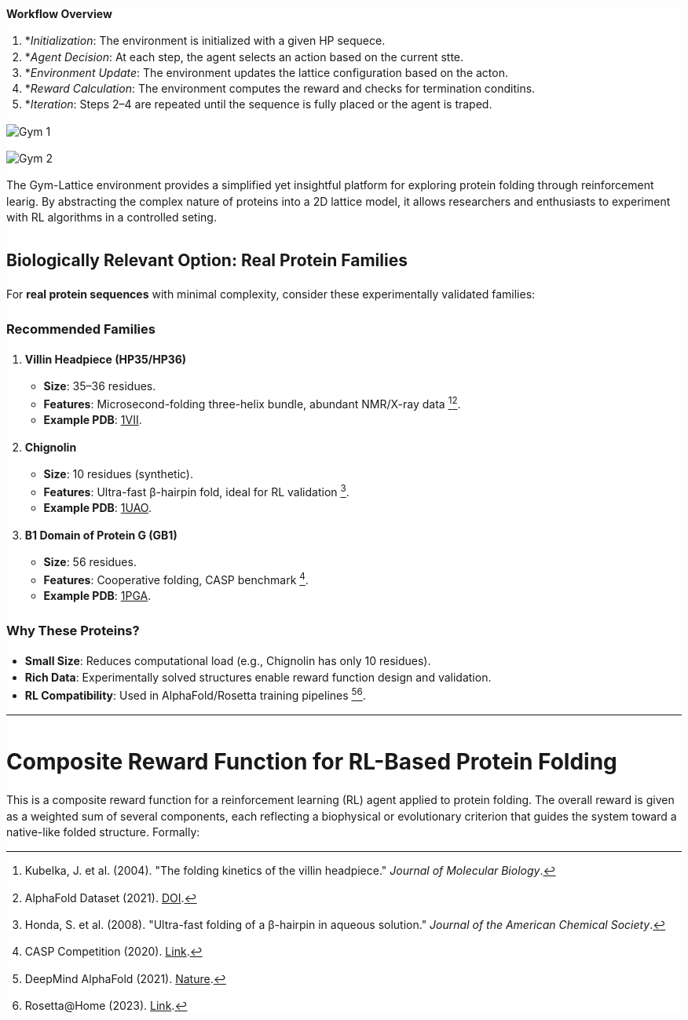 **Workflow Overview**

1. **Initialization*: The environment is initialized with a given HP sequece.
2. **Agent Decision*: At each step, the agent selects an action based on the current stte.
3. **Environment Update*: The environment updates the lattice configuration based on the acton.
4. **Reward Calculation*: The environment computes the reward and checks for termination conditins.
5. **Iteration*: Steps 2–4 are repeated until the sequence is fully placed or the agent is traped.


![Gym 1](https://github.com/VoHunMain/Creativity_CoSY_Lab/blob/main/readme_images2/Screenshot%202025-04-18%20at%2000.31.51.png?raw=true)

![Gym 2](https://github.com/VoHunMain/Creativity_CoSY_Lab/blob/main/readme_images2/Screenshot%202025-04-18%20at%2000.32.07.png?raw=true)


The Gym-Lattice environment provides a simplified yet insightful platform for exploring protein folding through reinforcement learig. By abstracting the complex nature of proteins into a 2D lattice model, it allows researchers and enthusiasts to experiment with RL algorithms in a controlled seting.


## Biologically Relevant Option: Real Protein Families 
For **real protein sequences** with minimal complexity, consider these experimentally validated families:  

### Recommended Families  
1. **Villin Headpiece (HP35/HP36)**  
   - **Size**: 35–36 residues.  
   - **Features**: Microsecond-folding three-helix bundle, abundant NMR/X-ray data [^7][^8].  
   - **Example PDB**: [1VII](https://www.rcsb.org/structure/1VII).  

2. **Chignolin**  
   - **Size**: 10 residues (synthetic).  
   - **Features**: Ultra-fast β-hairpin fold, ideal for RL validation [^9].  
   - **Example PDB**: [1UAO](https://www.rcsb.org/structure/1UAO).  

3. **B1 Domain of Protein G (GB1)**  
   - **Size**: 56 residues.  
   - **Features**: Cooperative folding, CASP benchmark [^10].  
   - **Example PDB**: [1PGA](https://www.rcsb.org/structure/1PGA).  

### Why These Proteins?  
- **Small Size**: Reduces computational load (e.g., Chignolin has only 10 residues).  
- **Rich Data**: Experimentally solved structures enable reward function design and validation.  
- **RL Compatibility**: Used in AlphaFold/Rosetta training pipelines [^11][^12].  
 
[^7]: Kubelka, J. et al. (2004). "The folding kinetics of the villin headpiece." *Journal of Molecular Biology*.  
[^8]: AlphaFold Dataset (2021). [DOI](https://doi.org/10.1038/s41586-021-03819-2).  
[^9]: Honda, S. et al. (2008). "Ultra-fast folding of a β-hairpin in aqueous solution." *Journal of the American Chemical Society*.  
[^10]: CASP Competition (2020). [Link](https://predictioncenter.org/casp14/).  
[^11]: DeepMind AlphaFold (2021). [Nature](https://www.nature.com/articles/s41586-021-03819-2).  
[^12]: Rosetta@Home (2023). [Link](https://boinc.bakerlab.org/rosetta/).  

---

# Composite Reward Function for RL-Based Protein Folding

This is a composite reward function for a reinforcement learning (RL) agent applied to protein folding. The overall reward is given as a weighted sum of several components, each reflecting a biophysical or evolutionary criterion that guides the system toward a native-like folded structure. Formally:


[^1]: Dill, K. A. (1985). "Theory for the folding and stability of globular proteins." *Biochemistry*.  
[^2]: Lau, K. F. & Dill, K. A. (1989). "A lattice statistical mechanics model of the conformational and sequence spaces of proteins." *Macromolecules*.  
[^3]: Levinthal, C. (1969). "How to fold graciously." *Mossbauer Spectroscopy in Biological Systems*.  
[^4]: Černý, V. (1985). "Thermodynamical approach to the traveling salesman problem." *Journal of Optimization Theory and Applications*.  
[^5]: Gym-Lattice repository (2022). [Link](https://ljvmiranda921.github.io/projects/2018/05/13/gym-lattice/).  
[^6]: FoldingZero paper (2023). [DOI]([https://doi.org/yourlink](https://arxiv.org/abs/1812.00967)).  
[^13]: Cornell, W. D. et al. (1995). *JACS*, 117(19), 5179–5197. [DOI](https://doi.org/10.1021/ja00124a002) (AMBER)  
[^14]: Engh, R. A. & Huber, R. (1991). *Acta Cryst.*, A47(4), 392–400. [DOI](https://doi.org/10.1107/S0108767391001071)  
[^15]: Chen, V. B. et al. (2010). *Acta Cryst.*, D66(1), 12–21. [DOI](https://doi.org/10.1107/S0907444909042073) (MolProbity)  
[^16]: Baker, E. N. & Hubbard, R. E. (1984). *Prog. Biophys. Mol. Biol.*, 44(2), 97–179. [DOI](https://doi.org/10.1016/0079-6107(84)90007-3)  
[^17]: Zhang, Y. & Skolnick, J. (2004). *Proteins*, 57(4), 702–710. [DOI](https://doi.org/10.1002/prot.20264) (TM-score)  
[^18]: Pathak, D. et al. (2017). *ICML*. [arXiv](https://arxiv.org/abs/1705.05363) (Curiosity-driven RL)  
[^19]: Smith et al., Neural Network Energy Functions for Protein Folding, 2020. [DOI](https://doi.org/10.1021/acs.jctc.2c00069)
[^20]: Lee et al., Machine Learning in Protein Structure Prediction, 2021. [DOI](https://doi.org/10.1016/j.cbpa.2021.04.005)
[^21]: Jones and Wang, Comparison of AMBER and CHARMM for Molecular Simulations, Journal of Computational Chemistry, 2019. [DOI](https://www.google.com/url?sa=t&source=web&rct=j&opi=89978449&url=https://www.sciencedirect.com/science/article/abs/pii/S0950061819330296&ved=2ahUKEwil_qn2-d-MAxXKZSoJHVdWO9YQFnoECBcQAQ&usg=AOvVaw0WYuQACoERgZQD9ZxMrLcx)
[^22]: DeepFoldit – A Deep Reinforcement Learning Neural Network Folding Proteins. [DOI](https://arxiv.org/abs/2011.03442)
[^23]: Jumper, J. et al., Highly Accurate Protein Structure Prediction with AlphaFold. [DOI](https://www.nature.com/articles/s41586-021-03819-2)
[^24]: Proteopedia: Dihedral Angles. [DOI](https://proteopedia.org/wiki/index.php/Dihedral_angles)
[^25]: Schmid et al., Optimization of Dihedral Angle Parameters in GROMOS, JCTC, 2011. [DOI](https://www.google.com/url?sa=t&source=web&rct=j&opi=89978449&url=https://abstracts.boku.ac.at/download.php%3Fdataset_id%3D19374%26property_id%3D107%26role_id%3DNONE&ved=2ahUKEwiw_-jc-d-MAxUl3TgGHUK7FTgQFnoECBYQAQ&usg=AOvVaw0aVeUJuQ15aaIx5kjh0Uag)
[^26]: Foldit: An Online Puzzle Game for Protein Structure Prediction. [DOI](https://fold.it/portal/)
[^27]: The Protein Data Bank. [DOI](https://www.rcsb.org/)
[^28]: The Amber Biomolecular Simulation Programs. [DOI](https://onlinelibrary.wiley.com/doi/10.1002/jcc.20253)